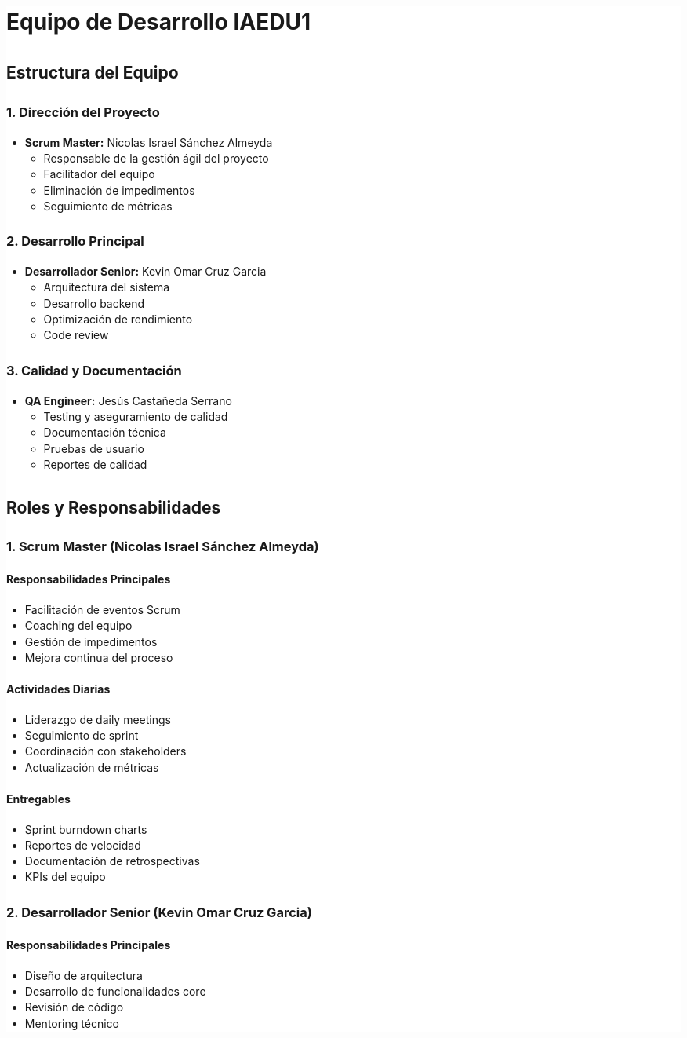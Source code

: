 # Equipo de Desarrollo IAEDU1

## Estructura del Equipo

### 1. Dirección del Proyecto
- **Scrum Master:** Nicolas Israel Sánchez Almeyda
  - Responsable de la gestión ágil del proyecto
  - Facilitador del equipo
  - Eliminación de impedimentos
  - Seguimiento de métricas

### 2. Desarrollo Principal
- **Desarrollador Senior:** Kevin Omar Cruz Garcia
  - Arquitectura del sistema
  - Desarrollo backend
  - Optimización de rendimiento
  - Code review

### 3. Calidad y Documentación
- **QA Engineer:** Jesús Castañeda Serrano
  - Testing y aseguramiento de calidad
  - Documentación técnica
  - Pruebas de usuario
  - Reportes de calidad

## Roles y Responsabilidades

### 1. Scrum Master (Nicolas Israel Sánchez Almeyda)
#### Responsabilidades Principales
- Facilitación de eventos Scrum
- Coaching del equipo
- Gestión de impedimentos
- Mejora continua del proceso

#### Actividades Diarias
- Liderazgo de daily meetings
- Seguimiento de sprint
- Coordinación con stakeholders
- Actualización de métricas

#### Entregables
- Sprint burndown charts
- Reportes de velocidad
- Documentación de retrospectivas
- KPIs del equipo

### 2. Desarrollador Senior (Kevin Omar Cruz Garcia)
#### Responsabilidades Principales
- Diseño de arquitectura
- Desarrollo de funcionalidades core
- Revisión de código
- Mentoring técnico
